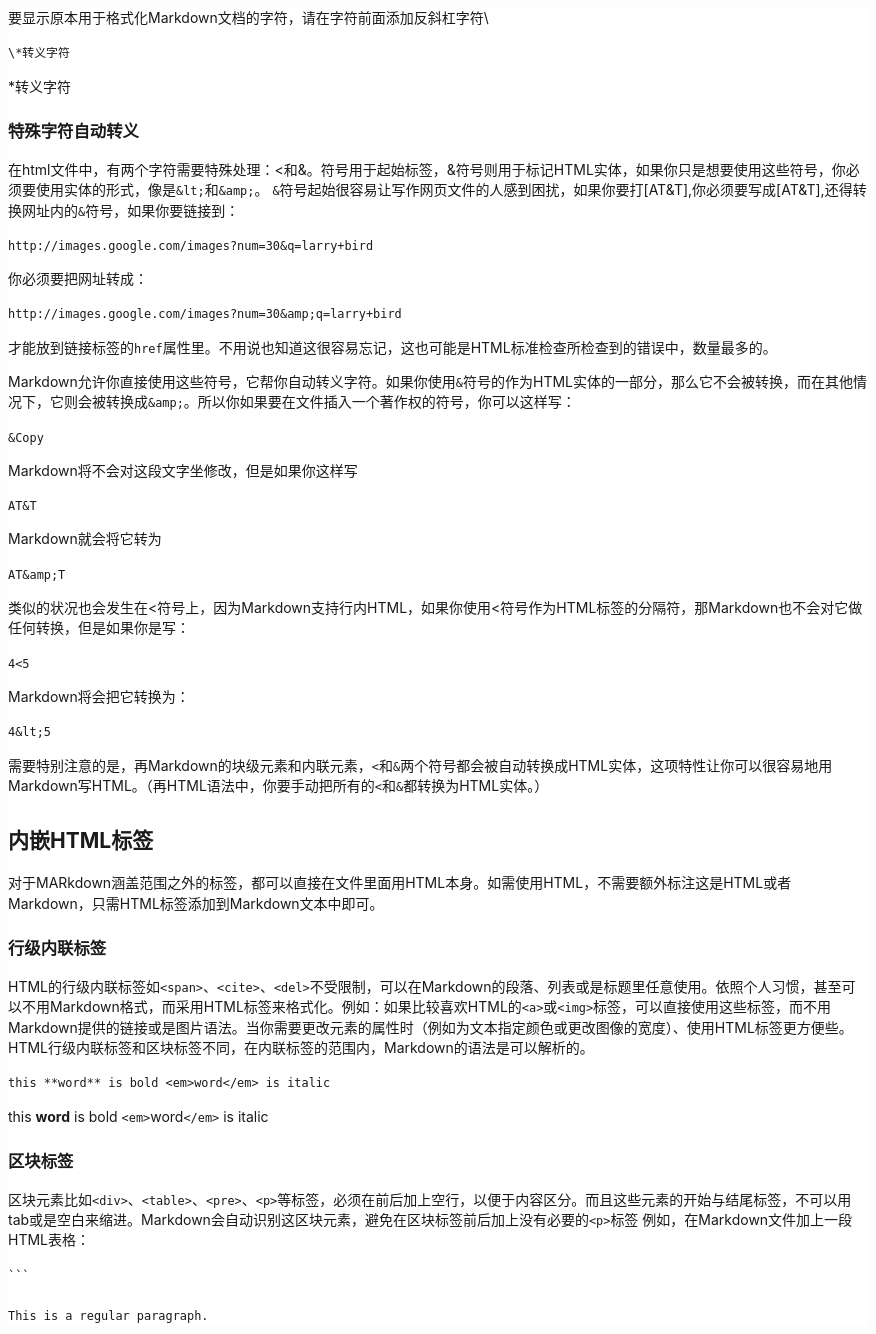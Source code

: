  要显示原本用于格式化Markdown文档的字符，请在字符前面添加反斜杠字符\

    \*转义字符
\*转义字符

### 特殊字符自动转义

在html文件中，有两个字符需要特殊处理：<和&。符号用于起始标签，&符号则用于标记HTML实体，如果你只是想要使用这些符号，你必须要使用实体的形式，像是`&lt;`和`&amp;`。
`&`符号起始很容易让写作网页文件的人感到困扰，如果你要打[AT&T],你必须要写成[AT&amp;T],还得转换网址内的`&`符号，如果你要链接到：

    http://images.google.com/images?num=30&q=larry+bird
你必须要把网址转成：

    http://images.google.com/images?num=30&amp;q=larry+bird
才能放到链接标签的`href`属性里。不用说也知道这很容易忘记，这也可能是HTML标准检查所检查到的错误中，数量最多的。

Markdown允许你直接使用这些符号，它帮你自动转义字符。如果你使用`&`符号的作为HTML实体的一部分，那么它不会被转换，而在其他情况下，它则会被转换成`&amp;`。所以你如果要在文件插入一个著作权的符号，你可以这样写：

    &Copy
Markdown将不会对这段文字坐修改，但是如果你这样写

    AT&T
Markdown就会将它转为

    AT&amp;T
类似的状况也会发生在<符号上，因为Markdown支持行内HTML，如果你使用<符号作为HTML标签的分隔符，那Markdown也不会对它做任何转换，但是如果你是写：

    4<5
Markdown将会把它转换为：

    4&lt;5
需要特别注意的是，再Markdown的块级元素和内联元素，`<`和`&`两个符号都会被自动转换成HTML实体，这项特性让你可以很容易地用Markdown写HTML。（再HTML语法中，你要手动把所有的`<`和`&`都转换为HTML实体。）

## 内嵌HTML标签

对于MARkdown涵盖范围之外的标签，都可以直接在文件里面用HTML本身。如需使用HTML，不需要额外标注这是HTML或者Markdown，只需HTML标签添加到Markdown文本中即可。

### 行级内联标签

HTML的行级内联标签如`<span>`、`<cite>`、`<del>`不受限制，可以在Markdown的段落、列表或是标题里任意使用。依照个人习惯，甚至可以不用Markdown格式，而采用HTML标签来格式化。例如：如果比较喜欢HTML的`<a>`或`<img>`标签，可以直接使用这些标签，而不用Markdown提供的链接或是图片语法。当你需要更改元素的属性时（例如为文本指定颜色或更改图像的宽度）、使用HTML标签更方便些。
HTML行级内联标签和区块标签不同，在内联标签的范围内，Markdown的语法是可以解析的。

    this **word** is bold <em>word</em> is italic
this **word** is bold `<em>`word`</em>` is italic

### 区块标签

区块元素比如`<div>`、`<table>`、`<pre>`、`<p>`等标签，必须在前后加上空行，以便于内容区分。而且这些元素的开始与结尾标签，不可以用tab或是空白来缩进。Markdown会自动识别这区块元素，避免在区块标签前后加上没有必要的`<p>`标签
例如，在Markdown文件加上一段HTML表格：

    ```
    
    This is a regular paragraph.
    

[^1]: This is the first footnote.
[^bignote]: Here's one with multiple paragraphs and code.